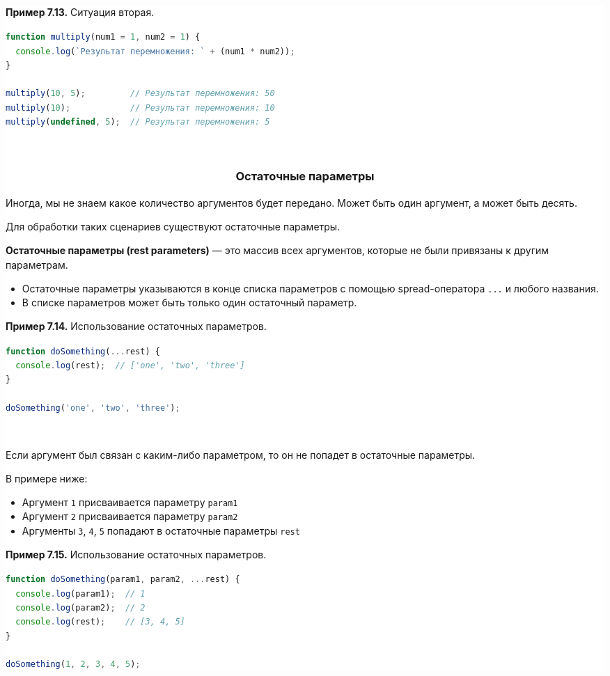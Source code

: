 **Пример 7.13.** Ситуация вторая.
```js
function multiply(num1 = 1, num2 = 1) {
  console.log(`Результат перемножения: ` + (num1 * num2));
}

multiply(10, 5);         // Результат перемножения: 50
multiply(10);            // Результат перемножения: 10
multiply(undefined, 5);  // Результат перемножения: 5
```





<br />

<div align="center">

### Остаточные параметры

</div>

Иногда, мы не знаем какое количество аргументов будет передано. Может быть один аргумент, а может быть десять.

Для обработки таких сценариев существуют остаточные параметры.

**Остаточные параметры (rest parameters)** — это массив всех аргументов, которые не были привязаны к другим параметрам.

- Остаточные параметры указываются в конце списка параметров с помощью spread-оператора `...` и любого названия.
- В списке параметров может быть только один остаточный параметр.

**Пример 7.14.** Использование остаточных параметров.
```js
function doSomething(...rest) {
  console.log(rest);  // ['one', 'two', 'three']
}

doSomething('one', 'two', 'three');
```

<br />

Если аргумент был связан с каким-либо параметром, то он не попадет в остаточные параметры.

В примере ниже:
- Аргумент `1` присваивается параметру `param1`
- Аргумент `2` присваивается параметру `param2`
- Аргументы `3`, `4`, `5` попадают в остаточные параметры `rest`

**Пример 7.15.** Использование остаточных параметров.
```js
function doSomething(param1, param2, ...rest) {
  console.log(param1);  // 1
  console.log(param2);  // 2
  console.log(rest);    // [3, 4, 5]
}

doSomething(1, 2, 3, 4, 5);
```
